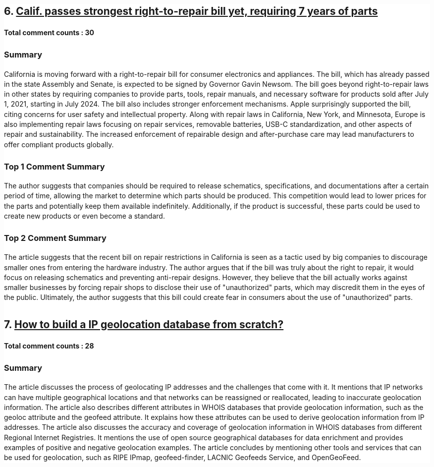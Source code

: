 ## 6. [Calif. passes strongest right-to-repair bill yet, requiring 7 years of parts](https://news.ycombinator.com/item?id=37507226)

**Total comment counts : 30**

### Summary

 California is moving forward with a right-to-repair bill for consumer electronics and appliances. The bill, which has already passed in the state Assembly and Senate, is expected to be signed by Governor Gavin Newsom. The bill goes beyond right-to-repair laws in other states by requiring companies to provide parts, tools, repair manuals, and necessary software for products sold after July 1, 2021, starting in July 2024. The bill also includes stronger enforcement mechanisms. Apple surprisingly supported the bill, citing concerns for user safety and intellectual property. Along with repair laws in California, New York, and Minnesota, Europe is also implementing repair laws focusing on repair services, removable batteries, USB-C standardization, and other aspects of repair and sustainability. The increased enforcement of repairable design and after-purchase care may lead manufacturers to offer compliant products globally.

### Top 1 Comment Summary

 The author suggests that companies should be required to release schematics, specifications, and documentations after a certain period of time, allowing the market to determine which parts should be produced. This competition would lead to lower prices for the parts and potentially keep them available indefinitely. Additionally, if the product is successful, these parts could be used to create new products or even become a standard.

### Top 2 Comment Summary

 The article suggests that the recent bill on repair restrictions in California is seen as a tactic used by big companies to discourage smaller ones from entering the hardware industry. The author argues that if the bill was truly about the right to repair, it would focus on releasing schematics and preventing anti-repair designs. However, they believe that the bill actually works against smaller businesses by forcing repair shops to disclose their use of "unauthorized" parts, which may discredit them in the eyes of the public. Ultimately, the author suggests that this bill could create fear in consumers about the use of "unauthorized" parts.

## 7. [How to build a IP geolocation database from scratch?](https://news.ycombinator.com/item?id=37507355)

**Total comment counts : 28**

### Summary

 The article discusses the process of geolocating IP addresses and the challenges that come with it. It mentions that IP networks can have multiple geographical locations and that networks can be reassigned or reallocated, leading to inaccurate geolocation information. The article also describes different attributes in WHOIS databases that provide geolocation information, such as the geoloc attribute and the geofeed attribute. It explains how these attributes can be used to derive geolocation information from IP addresses. The article also discusses the accuracy and coverage of geolocation information in WHOIS databases from different Regional Internet Registries. It mentions the use of open source geographical databases for data enrichment and provides examples of positive and negative geolocation examples. The article concludes by mentioning other tools and services that can be used for geolocation, such as RIPE IPmap, geofeed-finder, LACNIC Geofeeds Service, and OpenGeoFeed.
